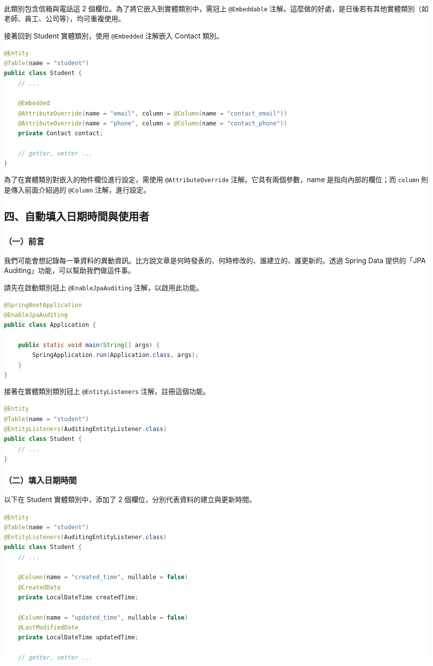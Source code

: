 此類別包含信箱與電話這 2 個欄位。為了將它嵌入到實體類別中，需冠上 `@Embeddable` 注解。這麼做的好處，是日後若有其他實體類別（如老師、員工、公司等），均可重複使用。

接著回到 Student 實體類別，使用 `@Embedded` 注解嵌入 Contact 類別。
``` java
@Entity
@Table(name = "student")
public class Student {
    // ...

    @Embedded
    @AttributeOverride(name = "email", column = @Column(name = "contact_email"))
    @AttributeOverride(name = "phone", column = @Column(name = "contact_phone"))
    private Contact contact;

    // getter, setter ...
}
```

為了在實體類別對嵌入的物件欄位進行設定，需使用 `@AttributeOverride` 注解。它具有兩個參數，name 是指向內部的欄位；而 `column` 則是傳入前面介紹過的 `@Column` 注解，進行設定。

## 四、自動填入日期時間與使用者
### （一）前言
我們可能會想記錄每一筆資料的異動資訊。比方說文章是何時發表的、何時修改的、誰建立的、誰更新的。透過 Spring Data 提供的「JPA Auditing」功能，可以幫助我們做這件事。

請先在啟動類別冠上 `@EnableJpaAuditing` 注解，以啟用此功能。
``` java
@SpringBootApplication
@EnableJpaAuditing
public class Application {

    public static void main(String[] args) {
        SpringApplication.run(Application.class, args);
    }
}
```

接著在實體類別類別冠上 `@EntityListeners` 注解，註冊這個功能。
``` java
@Entity
@Table(name = "student")
@EntityListeners(AuditingEntityListener.class)
public class Student {
    // ...
}
```

### （二）填入日期時間
以下在 Student 實體類別中，添加了 2 個欄位，分別代表資料的建立與更新時間。
``` java
@Entity
@Table(name = "student")
@EntityListeners(AuditingEntityListener.class)
public class Student {
    // ...
    
    @Column(name = "created_time", nullable = false)
    @CreatedDate
    private LocalDateTime createdTime;

    @Column(name = "updated_time", nullable = false)
    @LastModifiedDate
    private LocalDateTime updatedTime;

    // getter, setter ...
```